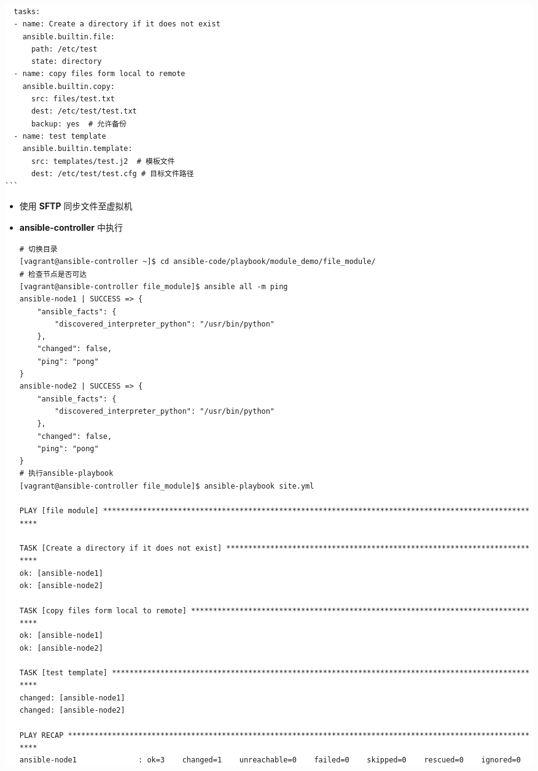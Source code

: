       tasks:
      - name: Create a directory if it does not exist
        ansible.builtin.file:
          path: /etc/test
          state: directory
      - name: copy files form local to remote
        ansible.builtin.copy:
          src: files/test.txt
          dest: /etc/test/test.txt
          backup: yes  # 允许备份
      - name: test template
        ansible.builtin.template:
          src: templates/test.j2  # 模板文件
          dest: /etc/test/test.cfg # 目标文件路径
    ```

- 使用 **SFTP** 同步文件至虚拟机

- **ansible-controller** 中执行

  ```shell
  # 切换目录
  [vagrant@ansible-controller ~]$ cd ansible-code/playbook/module_demo/file_module/
  # 检查节点是否可达
  [vagrant@ansible-controller file_module]$ ansible all -m ping
  ansible-node1 | SUCCESS => {
      "ansible_facts": {
          "discovered_interpreter_python": "/usr/bin/python"
      },
      "changed": false,
      "ping": "pong"
  }
  ansible-node2 | SUCCESS => {
      "ansible_facts": {
          "discovered_interpreter_python": "/usr/bin/python"
      },
      "changed": false,
      "ping": "pong"
  }
  # 执行ansible-playbook
  [vagrant@ansible-controller file_module]$ ansible-playbook site.yml
  
  PLAY [file module] *****************************************************************************************************
  
  TASK [Create a directory if it does not exist] *************************************************************************
  ok: [ansible-node1]
  ok: [ansible-node2]
  
  TASK [copy files form local to remote] *********************************************************************************
  ok: [ansible-node1]
  ok: [ansible-node2]
  
  TASK [test template] ***************************************************************************************************
  changed: [ansible-node1]
  changed: [ansible-node2]
  
  PLAY RECAP *************************************************************************************************************
  ansible-node1              : ok=3    changed=1    unreachable=0    failed=0    skipped=0    rescued=0    ignored=0
  ```